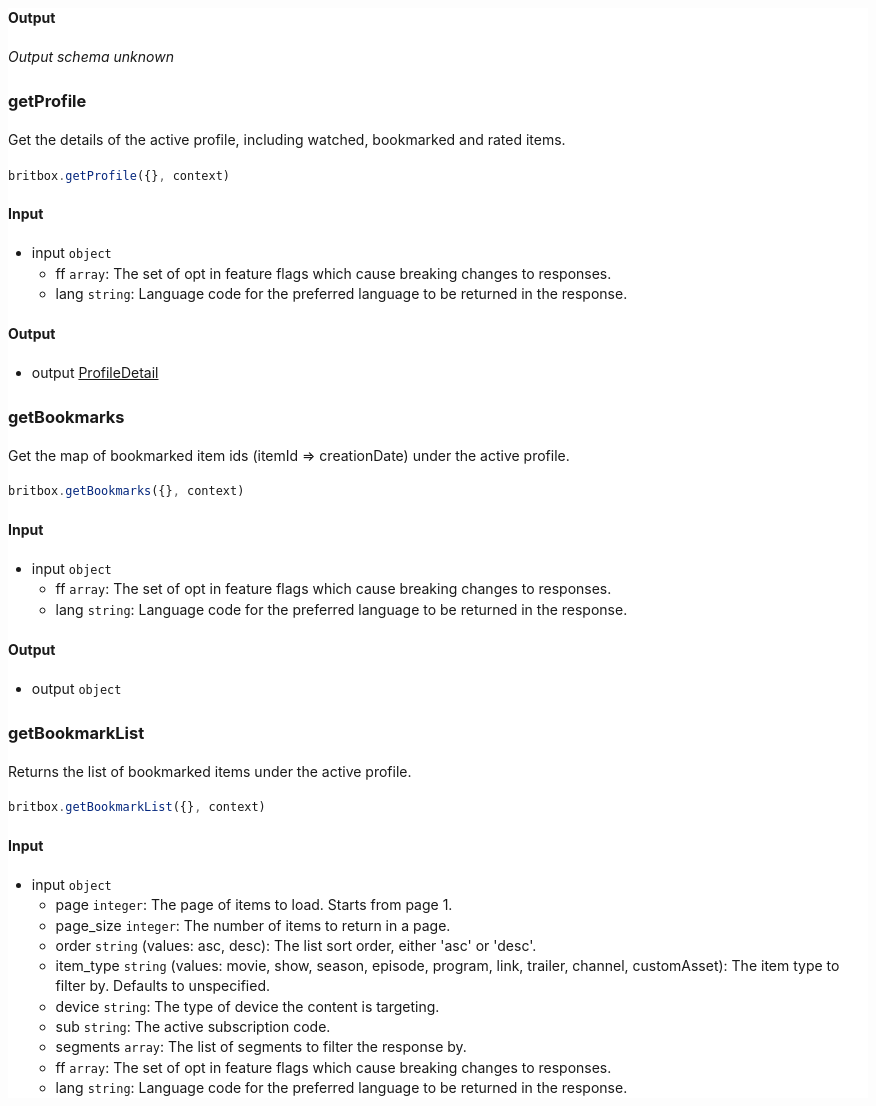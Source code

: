 #### Output
*Output schema unknown*

### getProfile
Get the details of the active profile, including watched, bookmarked and rated items.


```js
britbox.getProfile({}, context)
```

#### Input
* input `object`
  * ff `array`: The set of opt in feature flags which cause breaking changes to responses.
  * lang `string`: Language code for the preferred language to be returned in the response.

#### Output
* output [ProfileDetail](#profiledetail)

### getBookmarks
Get the map of bookmarked item ids (itemId => creationDate) under the active profile.


```js
britbox.getBookmarks({}, context)
```

#### Input
* input `object`
  * ff `array`: The set of opt in feature flags which cause breaking changes to responses.
  * lang `string`: Language code for the preferred language to be returned in the response.

#### Output
* output `object`

### getBookmarkList
Returns the list of bookmarked items under the active profile.


```js
britbox.getBookmarkList({}, context)
```

#### Input
* input `object`
  * page `integer`: The page of items to load. Starts from page 1.
  * page_size `integer`: The number of items to return in a page.
  * order `string` (values: asc, desc): The list sort order, either 'asc' or 'desc'.
  * item_type `string` (values: movie, show, season, episode, program, link, trailer, channel, customAsset): The item type to filter by. Defaults to unspecified.
  * device `string`: The type of device the content is targeting.
  * sub `string`: The active subscription code.
  * segments `array`: The list of segments to filter the response by.
  * ff `array`: The set of opt in feature flags which cause breaking changes to responses.
  * lang `string`: Language code for the preferred language to be returned in the response.

